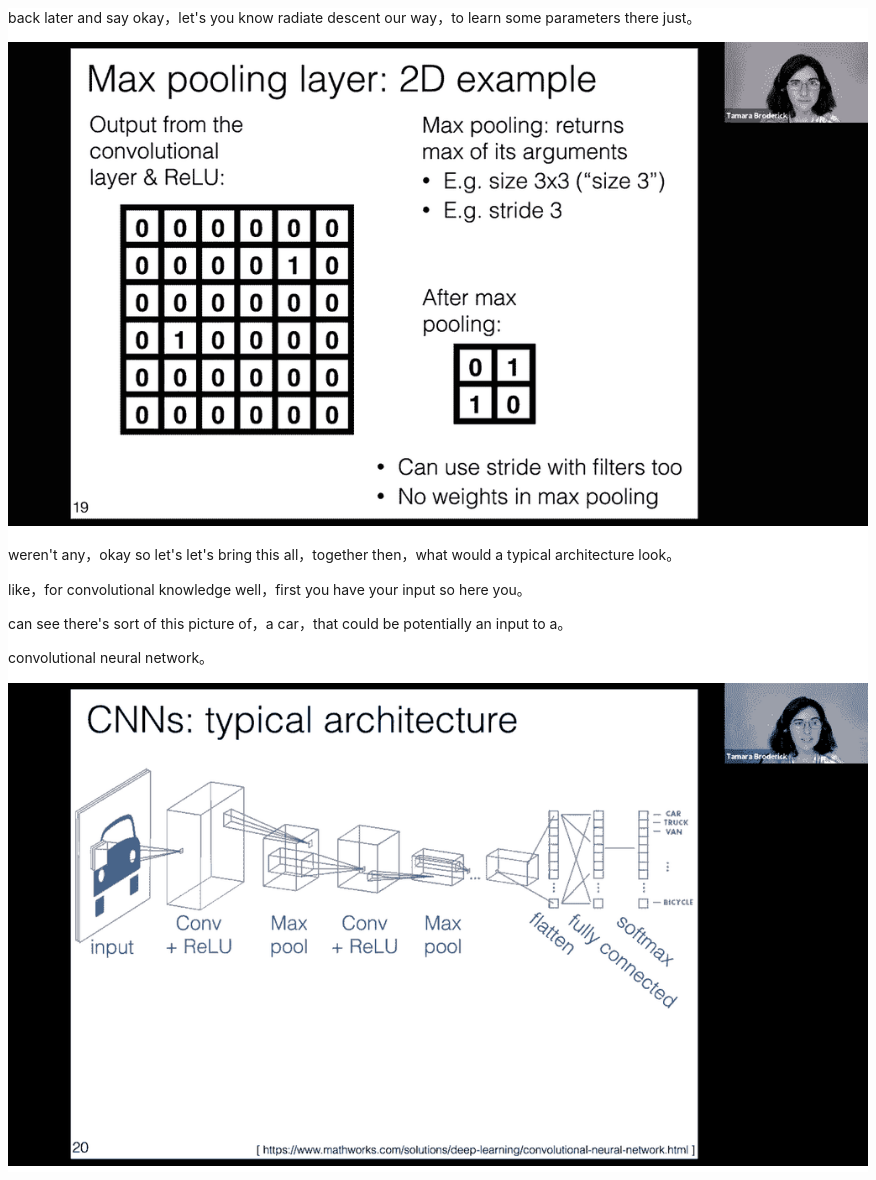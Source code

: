 back later and say okay，let's you know radiate descent our way，to learn some parameters there just。



![](img/395e120dde62bd3055c1917104f18f93_482.png)

weren't any，okay so let's let's bring this all，together then，what would a typical architecture look。

like，for convolutional knowledge well，first you have your input so here you。

can see there's sort of this picture of，a car，that could be potentially an input to a。

convolutional neural network。

![](img/395e120dde62bd3055c1917104f18f93_484.png)

